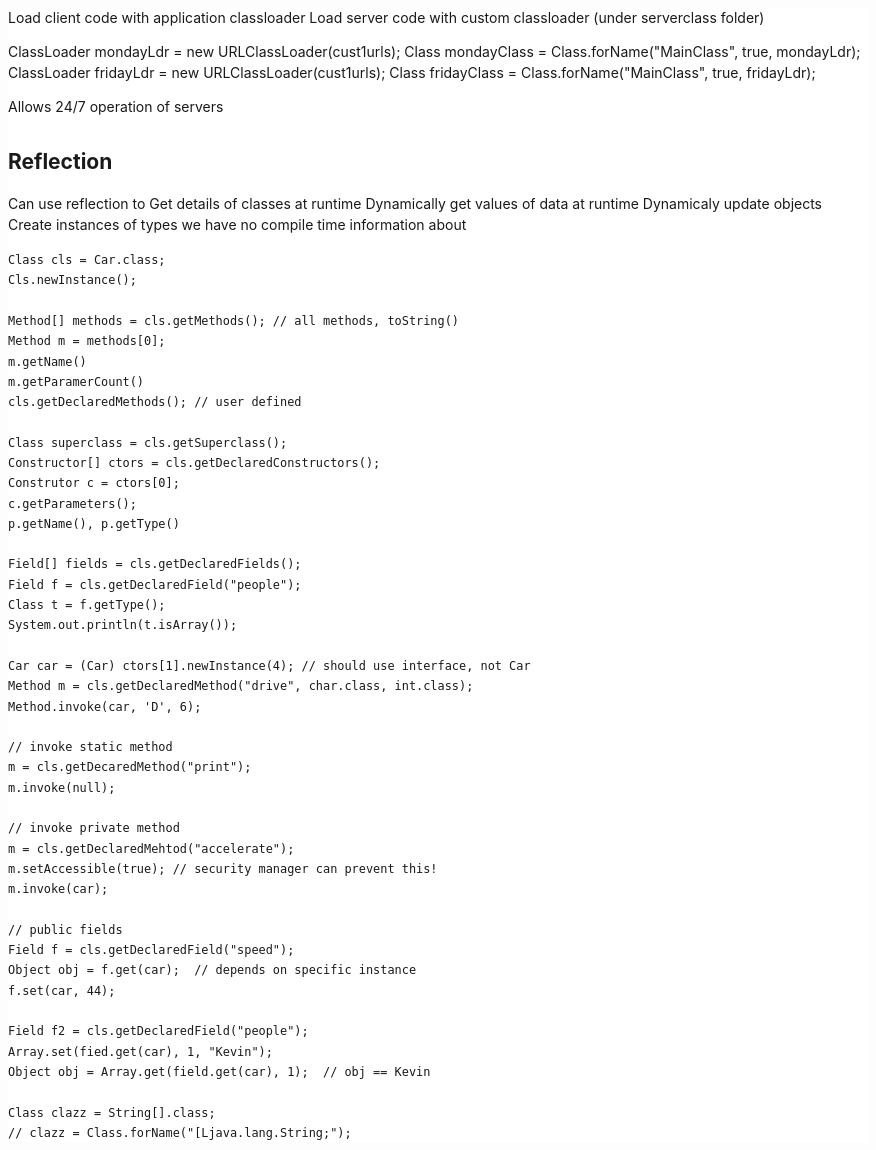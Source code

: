 Load client code with application classloader
Load server code with custom classloader (under serverclass folder)

ClassLoader mondayLdr = new URLClassLoader(cust1urls);
Class mondayClass = Class.forName("MainClass", true, mondayLdr);
ClassLoader fridayLdr = new URLClassLoader(cust1urls);
Class fridayClass = Class.forName("MainClass", true, fridayLdr);

Allows 24/7 operation of servers

## Reflection
Can use reflection to
Get details of classes at runtime
Dynamically get values of data at runtime
Dynamicaly update objects
	Create instances of types we have no compile time information about

```shell script
Class cls = Car.class;
Cls.newInstance();

Method[] methods = cls.getMethods(); // all methods, toString()
Method m = methods[0];
m.getName()
m.getParamerCount()
cls.getDeclaredMethods(); // user defined

Class superclass = cls.getSuperclass();
Constructor[] ctors = cls.getDeclaredConstructors();
Construtor c = ctors[0];
c.getParameters();
p.getName(), p.getType()

Field[] fields = cls.getDeclaredFields();
Field f = cls.getDeclaredField("people");
Class t = f.getType();
System.out.println(t.isArray());

Car car = (Car) ctors[1].newInstance(4); // should use interface, not Car
Method m = cls.getDeclaredMethod("drive", char.class, int.class);
Method.invoke(car, 'D', 6);

// invoke static method
m = cls.getDecaredMethod("print");
m.invoke(null);

// invoke private method
m = cls.getDeclaredMehtod("accelerate");
m.setAccessible(true); // security manager can prevent this!
m.invoke(car);

// public fields
Field f = cls.getDeclaredField("speed");
Object obj = f.get(car);  // depends on specific instance
f.set(car, 44);

Field f2 = cls.getDeclaredField("people");
Array.set(fied.get(car), 1, "Kevin");
Object obj = Array.get(field.get(car), 1);  // obj == Kevin

Class clazz = String[].class;
// clazz = Class.forName("[Ljava.lang.String;");
```
